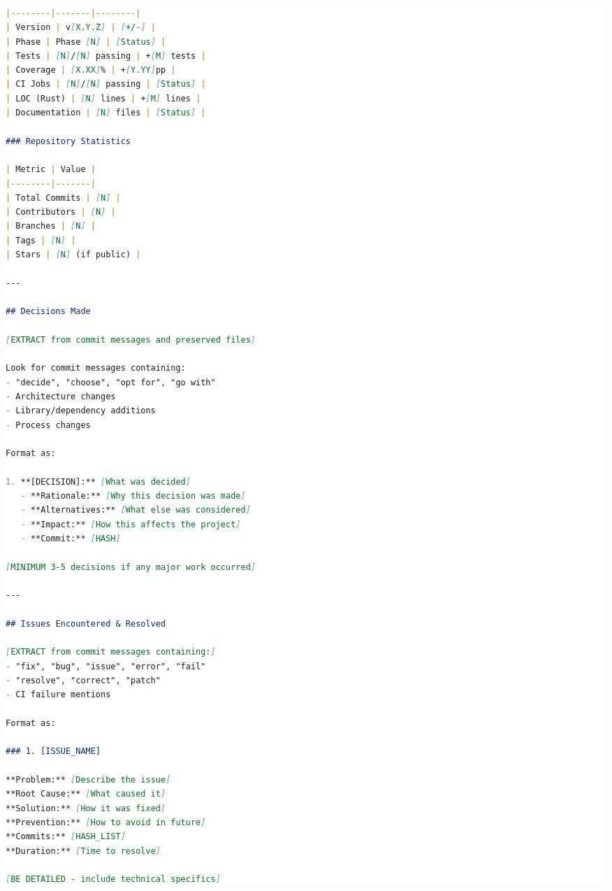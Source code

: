 ```markdown
|--------|-------|--------|
| Version | v[X.Y.Z] | [+/-] |
| Phase | Phase [N] | [Status] |
| Tests | [N]/[N] passing | +[M] tests |
| Coverage | [X.XX]% | +[Y.YY]pp |
| CI Jobs | [N]/[N] passing | [Status] |
| LOC (Rust) | [N] lines | +[M] lines |
| Documentation | [N] files | [Status] |

### Repository Statistics

| Metric | Value |
|--------|-------|
| Total Commits | [N] |
| Contributors | [N] |
| Branches | [N] |
| Tags | [N] |
| Stars | [N] (if public) |

---

## Decisions Made

[EXTRACT from commit messages and preserved files]

Look for commit messages containing:
- "decide", "choose", "opt for", "go with"
- Architecture changes
- Library/dependency additions
- Process changes

Format as:

1. **[DECISION]:** [What was decided]
   - **Rationale:** [Why this decision was made]
   - **Alternatives:** [What else was considered]
   - **Impact:** [How this affects the project]
   - **Commit:** [HASH]

[MINIMUM 3-5 decisions if any major work occurred]

---

## Issues Encountered & Resolved

[EXTRACT from commit messages containing:]
- "fix", "bug", "issue", "error", "fail"
- "resolve", "correct", "patch"
- CI failure mentions

Format as:

### 1. [ISSUE_NAME]

**Problem:** [Describe the issue]
**Root Cause:** [What caused it]
**Solution:** [How it was fixed]
**Prevention:** [How to avoid in future]
**Commits:** [HASH_LIST]
**Duration:** [Time to resolve]

[BE DETAILED - include technical specifics]

```